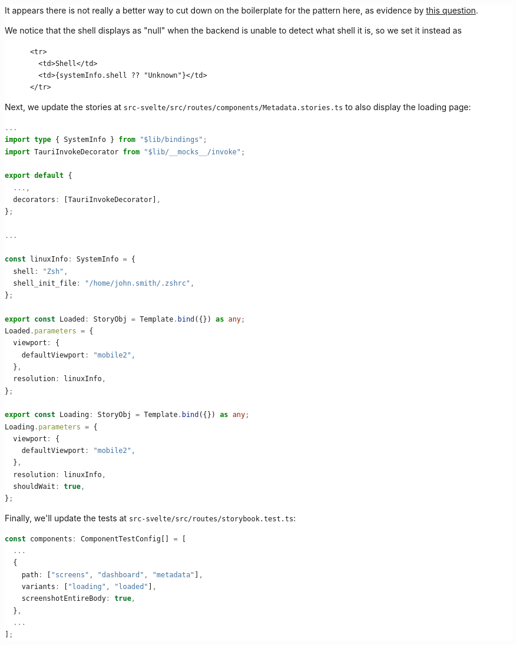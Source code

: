 It appears there is not really a better way to cut down on the boilerplate for the pattern here, as evidence by [this question](https://stackoverflow.com/q/64023421).

We notice that the shell displays as "null" when the backend is unable to detect what shell it is, so we set it instead as

```svelte
      <tr>
        <td>Shell</td>
        <td>{systemInfo.shell ?? "Unknown"}</td>
      </tr>
```

Next, we update the stories at `src-svelte/src/routes/components/Metadata.stories.ts` to also display the loading page:

```ts
...
import type { SystemInfo } from "$lib/bindings";
import TauriInvokeDecorator from "$lib/__mocks__/invoke";

export default {
  ...,
  decorators: [TauriInvokeDecorator],
};

...

const linuxInfo: SystemInfo = {
  shell: "Zsh",
  shell_init_file: "/home/john.smith/.zshrc",
};

export const Loaded: StoryObj = Template.bind({}) as any;
Loaded.parameters = {
  viewport: {
    defaultViewport: "mobile2",
  },
  resolution: linuxInfo,
};

export const Loading: StoryObj = Template.bind({}) as any;
Loading.parameters = {
  viewport: {
    defaultViewport: "mobile2",
  },
  resolution: linuxInfo,
  shouldWait: true,
};
```

Finally, we'll update the tests at `src-svelte/src/routes/storybook.test.ts`:

```ts
const components: ComponentTestConfig[] = [
  ...
  {
    path: ["screens", "dashboard", "metadata"],
    variants: ["loading", "loaded"],
    screenshotEntireBody: true,
  },
  ...
];
```
